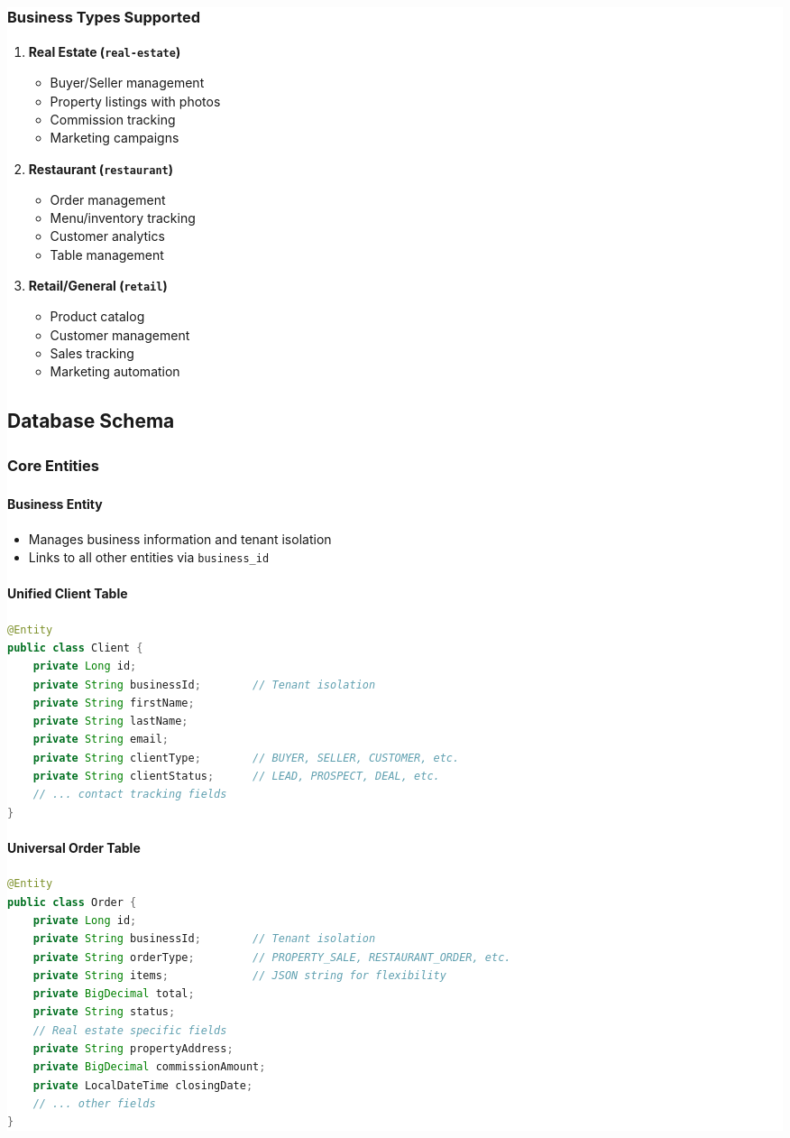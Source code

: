 ```sql
```

### Business Types Supported

1. **Real Estate (`real-estate`)**
   - Buyer/Seller management
   - Property listings with photos
   - Commission tracking
   - Marketing campaigns

2. **Restaurant (`restaurant`)**
   - Order management
   - Menu/inventory tracking
   - Customer analytics
   - Table management

3. **Retail/General (`retail`)**
   - Product catalog
   - Customer management
   - Sales tracking
   - Marketing automation

## Database Schema

### Core Entities

#### Business Entity
- Manages business information and tenant isolation
- Links to all other entities via `business_id`

#### Unified Client Table
```java
@Entity
public class Client {
    private Long id;
    private String businessId;        // Tenant isolation
    private String firstName;
    private String lastName;
    private String email;
    private String clientType;        // BUYER, SELLER, CUSTOMER, etc.
    private String clientStatus;      // LEAD, PROSPECT, DEAL, etc.
    // ... contact tracking fields
}
```

#### Universal Order Table
```java
@Entity
public class Order {
    private Long id;
    private String businessId;        // Tenant isolation
    private String orderType;         // PROPERTY_SALE, RESTAURANT_ORDER, etc.
    private String items;             // JSON string for flexibility
    private BigDecimal total;
    private String status;
    // Real estate specific fields
    private String propertyAddress;
    private BigDecimal commissionAmount;
    private LocalDateTime closingDate;
    // ... other fields
}
```
